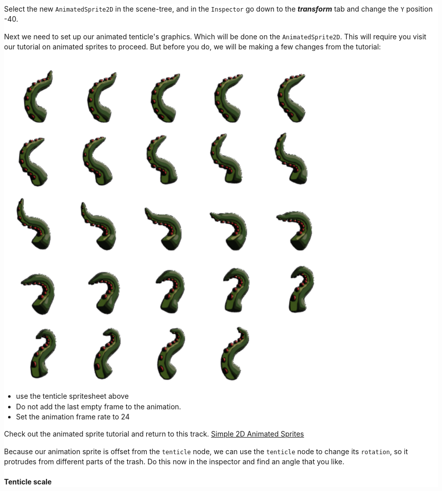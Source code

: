 Select the new `AnimatedSprite2D` in the scene-tree, and in the `Inspector` go down to the ***transform*** tab and change the `Y` position -40.

Next we need to set up our animated tenticle's graphics. Which will be done on the `AnimatedSprite2D`. This will require you visit our tutorial on animated sprites to proceed.
But before you do, we will be making a few changes from the tutorial:

![Tenticle spritesheet](../../assets/images/2d-wasteInvader/tenticle-spritesheet.png)
*	use the tenticle spritesheet above
*	Do not add the last empty frame to the animation.
*	Set the animation frame rate to 24

Check out the animated sprite tutorial and return to this track. [Simple 2D Animated Sprites](/pages/tutorials/simple-2d-animatedSprite)

Because our animation sprite is offset from the `tenticle` node, we can use the `tenticle` node to change its `rotation`, so it protrudes from different parts of the trash. Do this now in the inspector and find an angle that you like.

#### Tenticle scale
